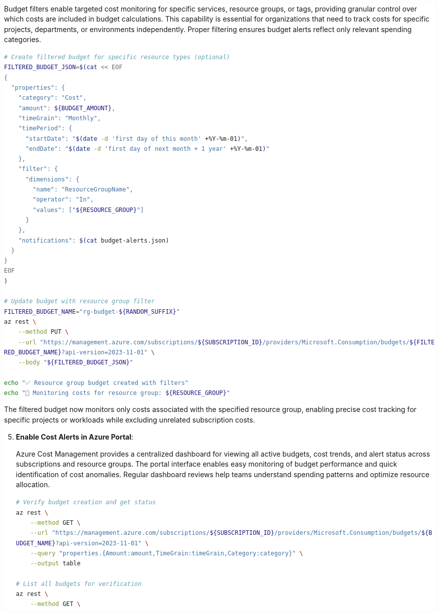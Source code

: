    Budget filters enable targeted cost monitoring for specific services, resource groups, or tags, providing granular control over which costs are included in budget calculations. This capability is essential for organizations that need to track costs for specific projects, departments, or environments independently. Proper filtering ensures budget alerts reflect only relevant spending categories.

   ```bash
   # Create filtered budget for specific resource types (optional)
   FILTERED_BUDGET_JSON=$(cat << EOF
   {
     "properties": {
       "category": "Cost",
       "amount": ${BUDGET_AMOUNT},
       "timeGrain": "Monthly",
       "timePeriod": {
         "startDate": "$(date -d 'first day of this month' +%Y-%m-01)",
         "endDate": "$(date -d 'first day of next month + 1 year' +%Y-%m-01)"
       },
       "filter": {
         "dimensions": {
           "name": "ResourceGroupName",
           "operator": "In",
           "values": ["${RESOURCE_GROUP}"]
         }
       },
       "notifications": $(cat budget-alerts.json)
     }
   }
   EOF
   )
   
   # Update budget with resource group filter
   FILTERED_BUDGET_NAME="rg-budget-${RANDOM_SUFFIX}"
   az rest \
       --method PUT \
       --url "https://management.azure.com/subscriptions/${SUBSCRIPTION_ID}/providers/Microsoft.Consumption/budgets/${FILTERED_BUDGET_NAME}?api-version=2023-11-01" \
       --body "${FILTERED_BUDGET_JSON}"
   
   echo "✅ Resource group budget created with filters"
   echo "🎯 Monitoring costs for resource group: ${RESOURCE_GROUP}"
   ```

   The filtered budget now monitors only costs associated with the specified resource group, enabling precise cost tracking for specific projects or workloads while excluding unrelated subscription costs.

5. **Enable Cost Alerts in Azure Portal**:

   Azure Cost Management provides a centralized dashboard for viewing all active budgets, cost trends, and alert status across subscriptions and resource groups. The portal interface enables easy monitoring of budget performance and quick identification of cost anomalies. Regular dashboard reviews help teams understand spending patterns and optimize resource allocation.

   ```bash
   # Verify budget creation and get status
   az rest \
       --method GET \
       --url "https://management.azure.com/subscriptions/${SUBSCRIPTION_ID}/providers/Microsoft.Consumption/budgets/${BUDGET_NAME}?api-version=2023-11-01" \
       --query "properties.{Amount:amount,TimeGrain:timeGrain,Category:category}" \
       --output table
   
   # List all budgets for verification
   az rest \
       --method GET \
   ```